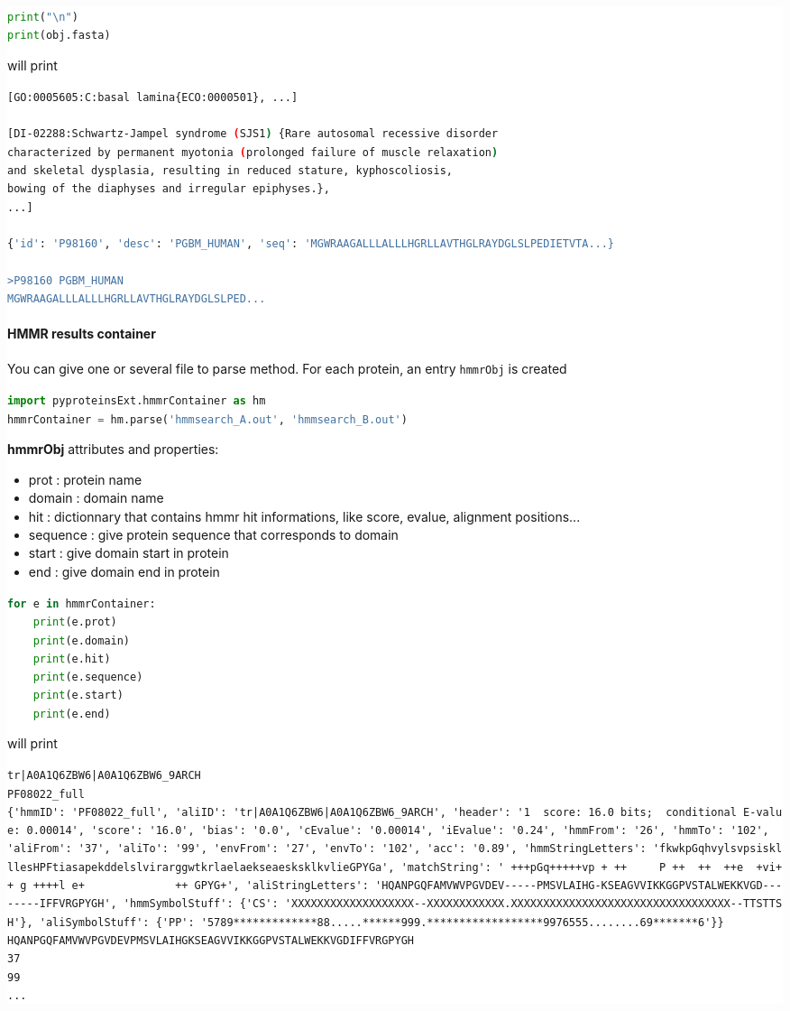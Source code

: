 ```python
print("\n")
print(obj.fasta)
```

will print

```bash
[GO:0005605:C:basal lamina{ECO:0000501}, ...]

[DI-02288:Schwartz-Jampel syndrome (SJS1) {Rare autosomal recessive disorder
characterized by permanent myotonia (prolonged failure of muscle relaxation)
and skeletal dysplasia, resulting in reduced stature, kyphoscoliosis,
bowing of the diaphyses and irregular epiphyses.},
...]

{'id': 'P98160', 'desc': 'PGBM_HUMAN', 'seq': 'MGWRAAGALLLALLLHGRLLAVTHGLRAYDGLSLPEDIETVTA...}

>P98160 PGBM_HUMAN
MGWRAAGALLLALLLHGRLLAVTHGLRAYDGLSLPED...
```

#### HMMR results container

You can give one or several file to parse method. For each protein, an entry `hmmrObj` is created

```python
import pyproteinsExt.hmmrContainer as hm
hmmrContainer = hm.parse('hmmsearch_A.out', 'hmmsearch_B.out')
```

**hmmrObj** attributes and properties:  
* prot : protein name
* domain : domain name
* hit : dictionnary that contains hmmr hit informations, like score, evalue, alignment positions...
* sequence : give protein sequence that corresponds to domain
* start : give domain start in protein
* end : give domain end in protein

```python
for e in hmmrContainer:
    print(e.prot)
    print(e.domain)
    print(e.hit)
    print(e.sequence)
    print(e.start)
    print(e.end)
```
will print 
```text
tr|A0A1Q6ZBW6|A0A1Q6ZBW6_9ARCH
PF08022_full
{'hmmID': 'PF08022_full', 'aliID': 'tr|A0A1Q6ZBW6|A0A1Q6ZBW6_9ARCH', 'header': '1  score: 16.0 bits;  conditional E-value: 0.00014', 'score': '16.0', 'bias': '0.0', 'cEvalue': '0.00014', 'iEvalue': '0.24', 'hmmFrom': '26', 'hmmTo': '102', 'aliFrom': '37', 'aliTo': '99', 'envFrom': '27', 'envTo': '102', 'acc': '0.89', 'hmmStringLetters': 'fkwkpGqhvylsvpsisklllesHPFtiasapekddelslvirarggwtkrlaelaekseaesksklkvlieGPYGa', 'matchString': ' +++pGq+++++vp + ++     P ++  ++  ++e  +vi++ g ++++l e+              ++ GPYG+', 'aliStringLetters': 'HQANPGQFAMVWVPGVDEV-----PMSVLAIHG-KSEAGVVIKKGGPVSTALWEKKVGD--------IFFVRGPYGH', 'hmmSymbolStuff': {'CS': 'XXXXXXXXXXXXXXXXXXX--XXXXXXXXXXXX.XXXXXXXXXXXXXXXXXXXXXXXXXXXXXXXXXX--TTSTTSH'}, 'aliSymbolStuff': {'PP': '5789*************88.....******999.******************9976555........69*******6'}}
HQANPGQFAMVWVPGVDEVPMSVLAIHGKSEAGVVIKKGGPVSTALWEKKVGDIFFVRGPYGH
37
99
...
```    
